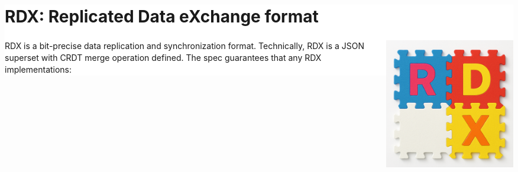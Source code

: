 #   RDX: Replicated Data eXchange format

<img align="right" width="25%" src="img/logo.png">
RDX is a bit-precise data replication and synchronization format.
Technically, RDX is a JSON superset with CRDT merge operation defined.
The spec guarantees that any RDX implementations:

